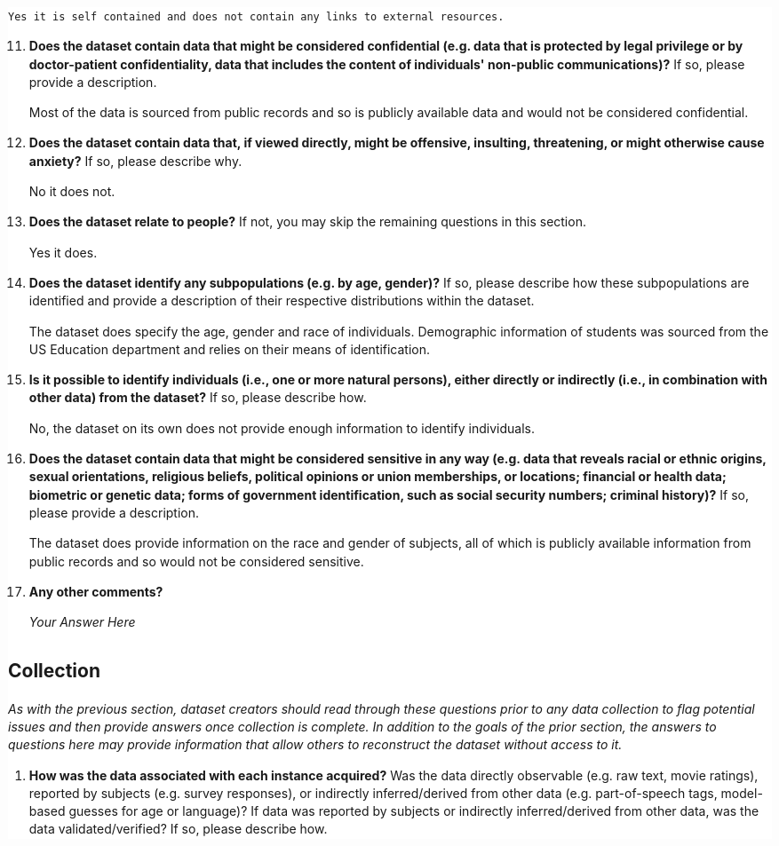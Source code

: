 	Yes it is self contained and does not contain any links to external resources.

11. **Does the dataset contain data that might be considered confidential (e.g. data that is protected by legal privilege or by doctor-patient confidentiality, data that includes the content of individuals' non-public communications)?** If so, please provide a description.

	Most of the data is sourced from public records and so is publicly available data and would not be considered confidential.

12. **Does the dataset contain data that, if viewed directly, might be offensive, insulting, threatening, or might otherwise cause anxiety?** If so, please describe why.

	No it does not.

13. **Does the dataset relate to people?** If not, you may skip the remaining questions in this section.

	Yes it does.

14. **Does the dataset identify any subpopulations (e.g. by age, gender)?** If so, please describe how these subpopulations are identified and provide a description of their respective distributions within the dataset.

	The dataset does specify the age, gender and race of individuals. Demographic information of students was sourced from the US Education department and relies on their means of identification.

15. **Is it possible to identify individuals (i.e., one or more natural persons), either directly or indirectly (i.e., in combination with other data) from the dataset?** If so, please describe how.

	No, the dataset on its own does not provide enough information to identify individuals.

16. **Does the dataset contain data that might be considered sensitive in any way (e.g. data that reveals racial or ethnic origins, sexual orientations, religious beliefs, political opinions or union memberships, or locations; financial or health data; biometric or genetic data; forms of government identification, such as social security numbers; criminal history)?** If so, please provide a description.

	The dataset does provide information on the race and gender of subjects, all of which is publicly available information from public records and so would not be considered sensitive.


18. **Any other comments?**

	*Your Answer Here*


## Collection

*As with the previous section, dataset creators should read through these questions prior to any data collection to flag potential issues and then provide answers once collection is complete. In addition to the goals of the prior section, the answers to questions here may provide information that allow others to reconstruct the dataset without access to it.*

1. **How was the data associated with each instance acquired?** Was the data directly observable (e.g. raw text, movie ratings), reported by subjects (e.g. survey responses), or indirectly inferred/derived from other data (e.g. part-of-speech tags, model-based guesses for age or language)? If data was reported by subjects or indirectly inferred/derived from other data, was the data validated/verified? If so, please describe how.
